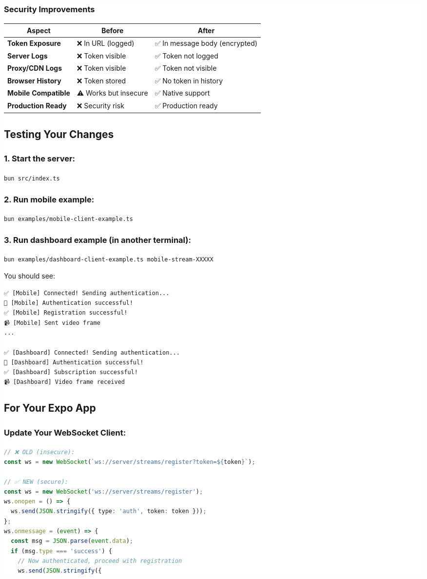 ### Security Improvements

| Aspect | Before | After |
|--------|--------|-------|
| **Token Exposure** | ❌ In URL (logged) | ✅ In message body (encrypted) |
| **Server Logs** | ❌ Token visible | ✅ Token not logged |
| **Proxy/CDN Logs** | ❌ Token visible | ✅ Token not visible |
| **Browser History** | ❌ Token stored | ✅ No token in history |
| **Mobile Compatible** | ⚠️ Works but insecure | ✅ Native support |
| **Production Ready** | ❌ Security risk | ✅ Production ready |

## Testing Your Changes

### 1. Start the server:
```bash
bun src/index.ts
```

### 2. Run mobile example:
```bash
bun examples/mobile-client-example.ts
```

### 3. Run dashboard example (in another terminal):
```bash
bun examples/dashboard-client-example.ts mobile-stream-XXXXX
```

You should see:
```
✅ [Mobile] Connected! Sending authentication...
🔐 [Mobile] Authentication successful!
✅ [Mobile] Registration successful!
📹 [Mobile] Sent video frame
...

✅ [Dashboard] Connected! Sending authentication...
🔐 [Dashboard] Authentication successful!
✅ [Dashboard] Subscription successful!
📹 [Dashboard] Video frame received
```

## For Your Expo App

### Update Your WebSocket Client:

```typescript
// ❌ OLD (insecure):
const ws = new WebSocket(`ws://server/streams/register?token=${token}`);

// ✅ NEW (secure):
const ws = new WebSocket('ws://server/streams/register');
ws.onopen = () => {
  ws.send(JSON.stringify({ type: 'auth', token: token }));
};
ws.onmessage = (event) => {
  const msg = JSON.parse(event.data);
  if (msg.type === 'success') {
    // Now authenticated, proceed with registration
    ws.send(JSON.stringify({ 
```
